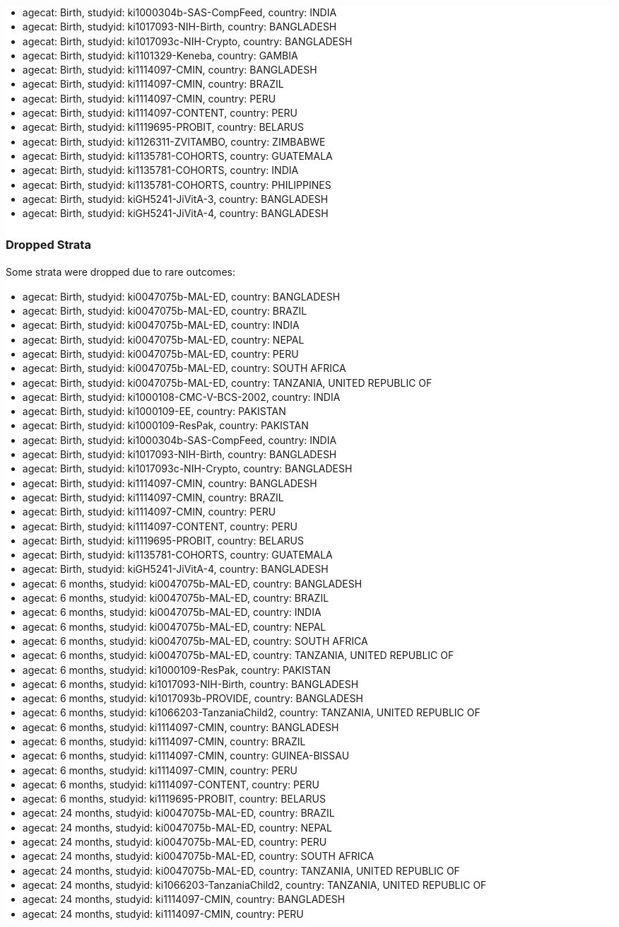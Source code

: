* agecat: Birth, studyid: ki1000304b-SAS-CompFeed, country: INDIA
* agecat: Birth, studyid: ki1017093-NIH-Birth, country: BANGLADESH
* agecat: Birth, studyid: ki1017093c-NIH-Crypto, country: BANGLADESH
* agecat: Birth, studyid: ki1101329-Keneba, country: GAMBIA
* agecat: Birth, studyid: ki1114097-CMIN, country: BANGLADESH
* agecat: Birth, studyid: ki1114097-CMIN, country: BRAZIL
* agecat: Birth, studyid: ki1114097-CMIN, country: PERU
* agecat: Birth, studyid: ki1114097-CONTENT, country: PERU
* agecat: Birth, studyid: ki1119695-PROBIT, country: BELARUS
* agecat: Birth, studyid: ki1126311-ZVITAMBO, country: ZIMBABWE
* agecat: Birth, studyid: ki1135781-COHORTS, country: GUATEMALA
* agecat: Birth, studyid: ki1135781-COHORTS, country: INDIA
* agecat: Birth, studyid: ki1135781-COHORTS, country: PHILIPPINES
* agecat: Birth, studyid: kiGH5241-JiVitA-3, country: BANGLADESH
* agecat: Birth, studyid: kiGH5241-JiVitA-4, country: BANGLADESH

### Dropped Strata

Some strata were dropped due to rare outcomes:

* agecat: Birth, studyid: ki0047075b-MAL-ED, country: BANGLADESH
* agecat: Birth, studyid: ki0047075b-MAL-ED, country: BRAZIL
* agecat: Birth, studyid: ki0047075b-MAL-ED, country: INDIA
* agecat: Birth, studyid: ki0047075b-MAL-ED, country: NEPAL
* agecat: Birth, studyid: ki0047075b-MAL-ED, country: PERU
* agecat: Birth, studyid: ki0047075b-MAL-ED, country: SOUTH AFRICA
* agecat: Birth, studyid: ki0047075b-MAL-ED, country: TANZANIA, UNITED REPUBLIC OF
* agecat: Birth, studyid: ki1000108-CMC-V-BCS-2002, country: INDIA
* agecat: Birth, studyid: ki1000109-EE, country: PAKISTAN
* agecat: Birth, studyid: ki1000109-ResPak, country: PAKISTAN
* agecat: Birth, studyid: ki1000304b-SAS-CompFeed, country: INDIA
* agecat: Birth, studyid: ki1017093-NIH-Birth, country: BANGLADESH
* agecat: Birth, studyid: ki1017093c-NIH-Crypto, country: BANGLADESH
* agecat: Birth, studyid: ki1114097-CMIN, country: BANGLADESH
* agecat: Birth, studyid: ki1114097-CMIN, country: BRAZIL
* agecat: Birth, studyid: ki1114097-CMIN, country: PERU
* agecat: Birth, studyid: ki1114097-CONTENT, country: PERU
* agecat: Birth, studyid: ki1119695-PROBIT, country: BELARUS
* agecat: Birth, studyid: ki1135781-COHORTS, country: GUATEMALA
* agecat: Birth, studyid: kiGH5241-JiVitA-4, country: BANGLADESH
* agecat: 6 months, studyid: ki0047075b-MAL-ED, country: BANGLADESH
* agecat: 6 months, studyid: ki0047075b-MAL-ED, country: BRAZIL
* agecat: 6 months, studyid: ki0047075b-MAL-ED, country: INDIA
* agecat: 6 months, studyid: ki0047075b-MAL-ED, country: NEPAL
* agecat: 6 months, studyid: ki0047075b-MAL-ED, country: SOUTH AFRICA
* agecat: 6 months, studyid: ki0047075b-MAL-ED, country: TANZANIA, UNITED REPUBLIC OF
* agecat: 6 months, studyid: ki1000109-ResPak, country: PAKISTAN
* agecat: 6 months, studyid: ki1017093-NIH-Birth, country: BANGLADESH
* agecat: 6 months, studyid: ki1017093b-PROVIDE, country: BANGLADESH
* agecat: 6 months, studyid: ki1066203-TanzaniaChild2, country: TANZANIA, UNITED REPUBLIC OF
* agecat: 6 months, studyid: ki1114097-CMIN, country: BANGLADESH
* agecat: 6 months, studyid: ki1114097-CMIN, country: BRAZIL
* agecat: 6 months, studyid: ki1114097-CMIN, country: GUINEA-BISSAU
* agecat: 6 months, studyid: ki1114097-CMIN, country: PERU
* agecat: 6 months, studyid: ki1114097-CONTENT, country: PERU
* agecat: 6 months, studyid: ki1119695-PROBIT, country: BELARUS
* agecat: 24 months, studyid: ki0047075b-MAL-ED, country: BRAZIL
* agecat: 24 months, studyid: ki0047075b-MAL-ED, country: NEPAL
* agecat: 24 months, studyid: ki0047075b-MAL-ED, country: PERU
* agecat: 24 months, studyid: ki0047075b-MAL-ED, country: SOUTH AFRICA
* agecat: 24 months, studyid: ki0047075b-MAL-ED, country: TANZANIA, UNITED REPUBLIC OF
* agecat: 24 months, studyid: ki1066203-TanzaniaChild2, country: TANZANIA, UNITED REPUBLIC OF
* agecat: 24 months, studyid: ki1114097-CMIN, country: BANGLADESH
* agecat: 24 months, studyid: ki1114097-CMIN, country: PERU